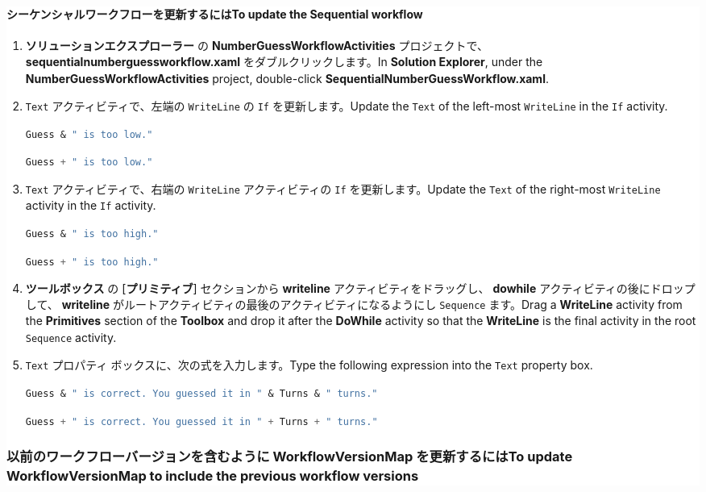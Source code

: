 #### <a name="to-update-the-sequential-workflow"></a><a name="BKMK_UpdateSequential"></a> <span data-ttu-id="b76a8-153">シーケンシャルワークフローを更新するには</span><span class="sxs-lookup"><span data-stu-id="b76a8-153">To update the Sequential workflow</span></span>

1. <span data-ttu-id="b76a8-154">**ソリューションエクスプローラー** の **NumberGuessWorkflowActivities** プロジェクトで、 **sequentialnumberguessworkflow.xaml** をダブルクリックします。</span><span class="sxs-lookup"><span data-stu-id="b76a8-154">In **Solution Explorer**, under the **NumberGuessWorkflowActivities** project, double-click **SequentialNumberGuessWorkflow.xaml**.</span></span>

2. <span data-ttu-id="b76a8-155">`Text` アクティビティで、左端の `WriteLine` の `If` を更新します。</span><span class="sxs-lookup"><span data-stu-id="b76a8-155">Update the `Text` of the left-most `WriteLine` in the `If` activity.</span></span>

    ```vb
    Guess & " is too low."
    ```

    ```csharp
    Guess + " is too low."
    ```

3. <span data-ttu-id="b76a8-156">`Text` アクティビティで、右端の `WriteLine` アクティビティの `If` を更新します。</span><span class="sxs-lookup"><span data-stu-id="b76a8-156">Update the `Text` of the right-most `WriteLine` activity in the `If` activity.</span></span>

    ```vb
    Guess & " is too high."
    ```

    ```csharp
    Guess + " is too high."
    ```

4. <span data-ttu-id="b76a8-157">**ツールボックス** の [**プリミティブ**] セクションから **writeline** アクティビティをドラッグし、 **dowhile** アクティビティの後にドロップして、 **writeline** がルートアクティビティの最後のアクティビティになるようにし `Sequence` ます。</span><span class="sxs-lookup"><span data-stu-id="b76a8-157">Drag a **WriteLine** activity from the **Primitives** section of the **Toolbox** and drop it after the **DoWhile** activity so that the **WriteLine** is the final activity in the root `Sequence` activity.</span></span>

5. <span data-ttu-id="b76a8-158">`Text` プロパティ ボックスに、次の式を入力します。</span><span class="sxs-lookup"><span data-stu-id="b76a8-158">Type the following expression into the `Text` property box.</span></span>

    ```vb
    Guess & " is correct. You guessed it in " & Turns & " turns."
    ```

    ```csharp
    Guess + " is correct. You guessed it in " + Turns + " turns."
    ```

### <a name="to-update-workflowversionmap-to-include-the-previous-workflow-versions"></a><a name="BKMK_UpdateWorkflowVersionMap"></a> <span data-ttu-id="b76a8-159">以前のワークフローバージョンを含むように WorkflowVersionMap を更新するには</span><span class="sxs-lookup"><span data-stu-id="b76a8-159">To update WorkflowVersionMap to include the previous workflow versions</span></span>
